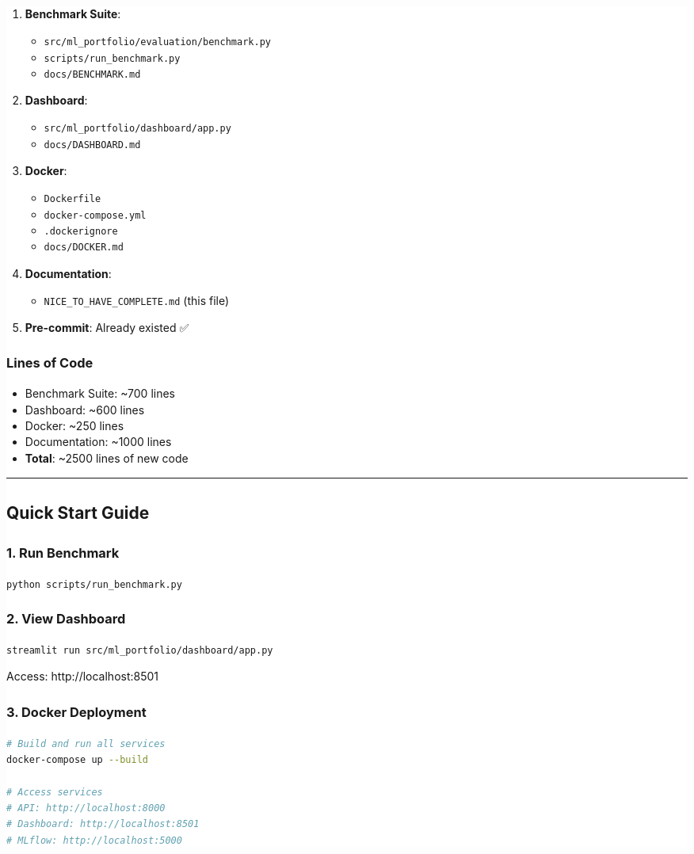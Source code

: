 1. **Benchmark Suite**:
   - `src/ml_portfolio/evaluation/benchmark.py`
   - `scripts/run_benchmark.py`
   - `docs/BENCHMARK.md`

2. **Dashboard**:
   - `src/ml_portfolio/dashboard/app.py`
   - `docs/DASHBOARD.md`

3. **Docker**:
   - `Dockerfile`
   - `docker-compose.yml`
   - `.dockerignore`
   - `docs/DOCKER.md`

4. **Documentation**:
   - `NICE_TO_HAVE_COMPLETE.md` (this file)

5. **Pre-commit**: Already existed ✅

### Lines of Code
- Benchmark Suite: ~700 lines
- Dashboard: ~600 lines
- Docker: ~250 lines
- Documentation: ~1000 lines
- **Total**: ~2500 lines of new code

---

## Quick Start Guide

### 1. Run Benchmark
```bash
python scripts/run_benchmark.py
```

### 2. View Dashboard
```bash
streamlit run src/ml_portfolio/dashboard/app.py
```
Access: http://localhost:8501

### 3. Docker Deployment
```bash
# Build and run all services
docker-compose up --build

# Access services
# API: http://localhost:8000
# Dashboard: http://localhost:8501
# MLflow: http://localhost:5000
```
